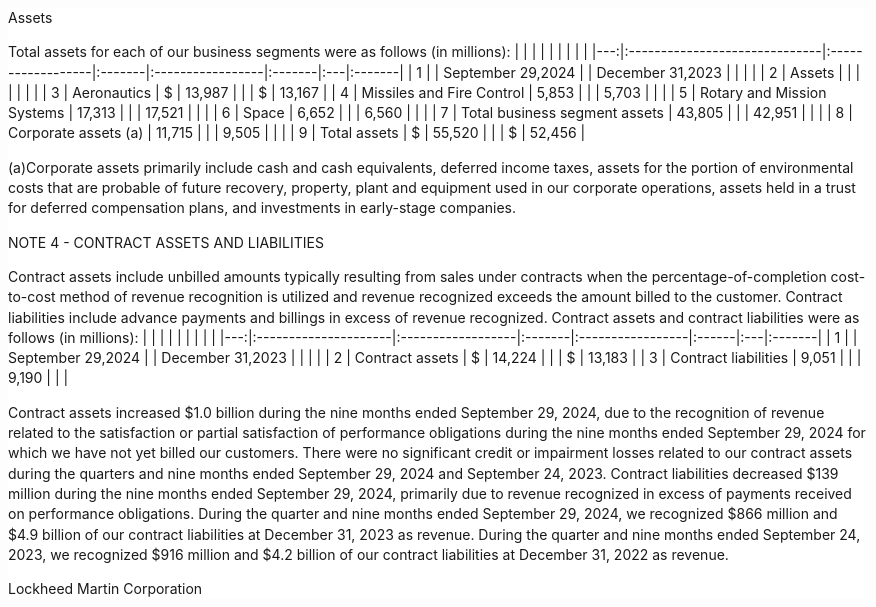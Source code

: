 Assets

Total assets for each of our business segments were as follows (in millions):
|    |                               |                   |        |                  |        |    |        |
|---:|:------------------------------|:------------------|:-------|:-----------------|:-------|:---|:-------|
|  1 |                               | September 29,2024 |        | December 31,2023 |        |    |        |
|  2 | Assets                        |                   |        |                  |        |    |        |
|  3 | Aeronautics                   | $                 | 13,987 |                  |        | $  | 13,167 |
|  4 | Missiles and Fire Control     | 5,853             |        |                  | 5,703  |    |        |
|  5 | Rotary and Mission Systems    | 17,313            |        |                  | 17,521 |    |        |
|  6 | Space                         | 6,652             |        |                  | 6,560  |    |        |
|  7 | Total business segment assets | 43,805            |        |                  | 42,951 |    |        |
|  8 | Corporate assets (a)          | 11,715            |        |                  | 9,505  |    |        |
|  9 | Total assets                  | $                 | 55,520 |                  |        | $  | 52,456 |

(a)Corporate assets primarily include cash and cash equivalents, deferred income taxes, assets for the portion of environmental costs that are probable of future recovery, property, plant and equipment used in our corporate operations, assets held in a trust for deferred compensation plans, and investments in early-stage companies.

NOTE 4 - CONTRACT ASSETS AND LIABILITIES 

Contract assets include unbilled amounts typically resulting from sales under contracts when the percentage-of-completion cost-to-cost method of revenue recognition is utilized and revenue recognized exceeds the amount billed to the customer. Contract liabilities include advance payments and billings in excess of revenue recognized. Contract assets and contract liabilities were as follows (in millions):
|    |                      |                   |        |                  |       |    |        |
|---:|:---------------------|:------------------|:-------|:-----------------|:------|:---|:-------|
|  1 |                      | September 29,2024 |        | December 31,2023 |       |    |        |
|  2 | Contract assets      | $                 | 14,224 |                  |       | $  | 13,183 |
|  3 | Contract liabilities | 9,051             |        |                  | 9,190 |    |        |

Contract assets increased $1.0 billion during the nine months ended September 29, 2024, due to the recognition of revenue related to the satisfaction or partial satisfaction of performance obligations during the nine months ended September 29, 2024 for which we have not yet billed our customers. There were no significant credit or impairment losses related to our contract assets during the quarters and nine months ended September 29, 2024 and September 24, 2023.
Contract liabilities decreased $139 million during the nine months ended September 29, 2024, primarily due to revenue recognized in excess of payments received on performance obligations. During the quarter and nine months ended September 29, 2024, we recognized $866 million and $4.9 billion of our contract liabilities at December 31, 2023 as revenue. During the quarter and nine months ended September 24, 2023, we recognized $916 million and $4.2 billion of our contract liabilities at December 31, 2022 as revenue.

Lockheed Martin Corporation
